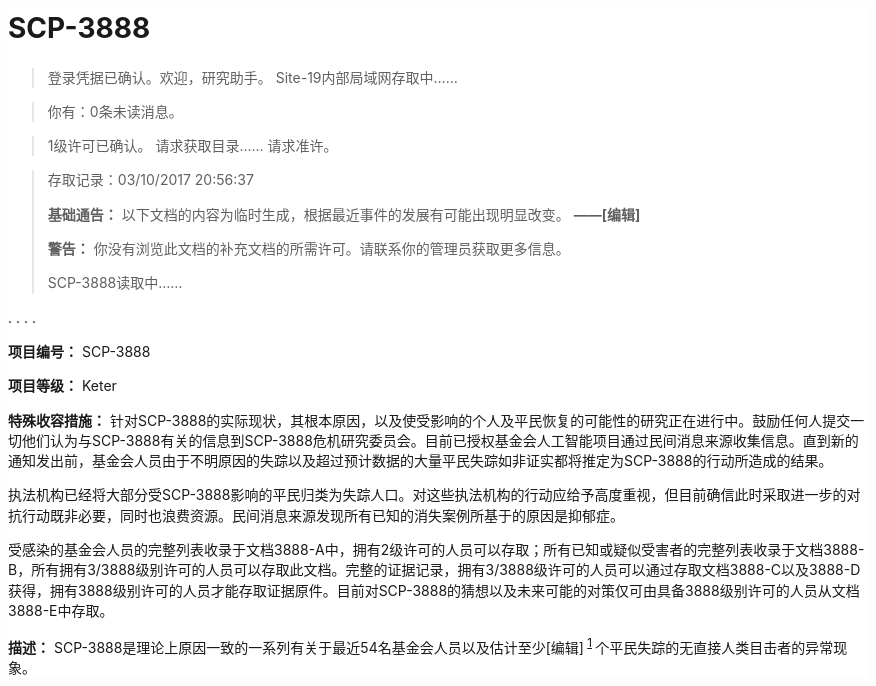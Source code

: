 # SCP-3888
                        





> 登录凭据已确认。欢迎，研究助手。
Site-19内部局域网存取中……
> 





> 你有：0条未读消息。
> 





> 1级许可已确认。
请求获取目录……
请求准许。
> 





> 存取记录：03/10/2017 20:56:37
> 
> **基础通告：**  以下文档的内容为临时生成，根据最近事件的发展有可能出现明显改变。 **——[编辑]** 
> 
> **警告：**  你没有浏览此文档的补充文档的所需许可。请联系你的管理员获取更多信息。
> 
> SCP-3888读取中……
> 

.
.
.
.



**项目编号：**  SCP-3888

**项目等级：**  Keter

**特殊收容措施：**  针对SCP-3888的实际现状，其根本原因，以及使受影响的个人及平民恢复的可能性的研究正在进行中。鼓励任何人提交一切他们认为与SCP-3888有关的信息到SCP-3888危机研究委员会。目前已授权基金会人工智能项目通过民间消息来源收集信息。直到新的通知发出前，基金会人员由于不明原因的失踪以及超过预计数据的大量平民失踪如非证实都将推定为SCP-3888的行动所造成的结果。

执法机构已经将大部分受SCP-3888影响的平民归类为失踪人口。对这些执法机构的行动应给予高度重视，但目前确信此时采取进一步的对抗行动既非必要，同时也浪费资源。民间消息来源发现所有已知的消失案例所基于的原因是抑郁症。

受感染的基金会人员的完整列表收录于文档3888-A中，拥有2级许可的人员可以存取；所有已知或疑似受害者的完整列表收录于文档3888-B，所有拥有3/3888级别许可的人员可以存取此文档。完整的证据记录，拥有3/3888级许可的人员可以通过存取文档3888-C以及3888-D获得，拥有3888级别许可的人员才能存取证据原件。目前对SCP-3888的猜想以及未来可能的对策仅可由具备3888级别许可的人员从文档3888-E中存取。

**描述：**  SCP-3888是理论上原因一致的一系列有关于最近54名基金会人员以及估计至少[编辑]<sup class='footnoteref'>
 <a shape='rect' class='footnoteref' id='footnoteref-1' href='javascript:;' onclick='WIKIDOT.page.utils.scrollToReference(&apos;footnote-1&apos;)'>1</a>
</sup>个平民失踪的无直接人类目击者的异常现象。

